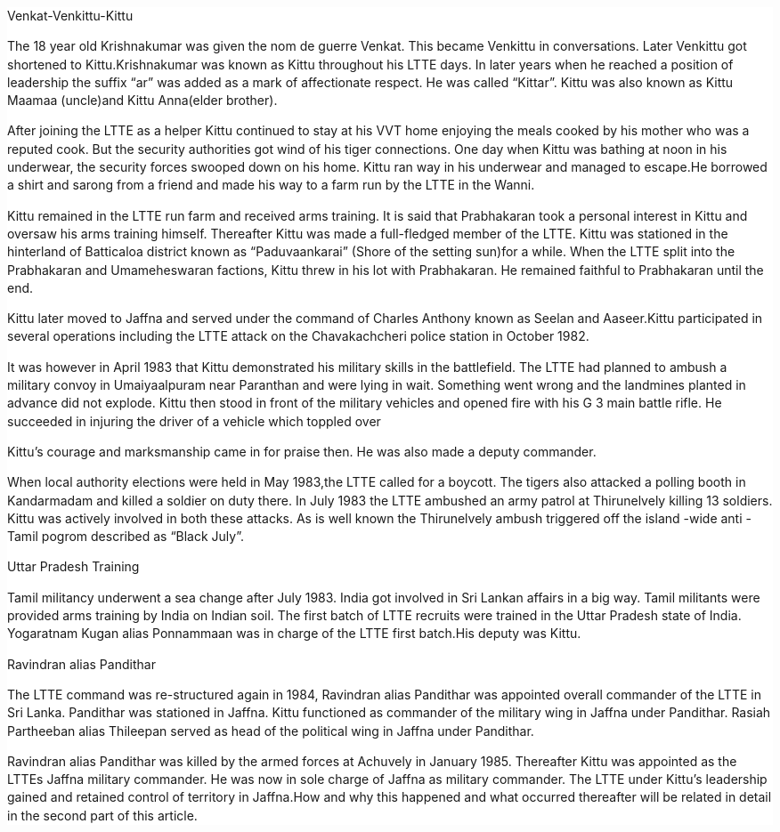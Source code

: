 Venkat-Venkittu-Kittu

The 18 year old Krishnakumar was given the nom de guerre Venkat. This  became Venkittu in conversations. Later Venkittu got shortened to Kittu.Krishnakumar was known as Kittu throughout his LTTE days. In later years when he  reached a position of leadership the suffix “ar” was added as a mark of affectionate respect. He was called “Kittar”. Kittu was also known  as Kittu Maamaa (uncle)and Kittu Anna(elder brother).

After joining the LTTE as a helper Kittu continued to stay at his VVT home enjoying the meals cooked by his mother who was  a reputed cook. But the security authorities got wind of his  tiger connections. One day when Kittu was bathing at noon in his underwear, the security forces swooped down on his home. Kittu ran way in his underwear and managed to escape.He borrowed a shirt and sarong from a friend and made his way to a farm run by the LTTE in the Wanni.

Kittu remained in the LTTE run farm and received arms training. It is said that Prabhakaran took a personal interest in Kittu and oversaw his arms training himself.  Thereafter Kittu was made a full-fledged member of the LTTE. Kittu  was stationed in the hinterland of Batticaloa district known as “Paduvaankarai” (Shore of the setting sun)for a while. When the LTTE split into the Prabhakaran and Umameheswaran factions, Kittu threw in his lot with Prabhakaran. He remained faithful to Prabhakaran until the end.

Kittu  later moved to Jaffna and served under the command of Charles Anthony known as Seelan and Aaseer.Kittu  participated in several operations including the LTTE attack on the Chavakachcheri police station in October 1982.

It was however in April 1983 that Kittu demonstrated his military skills in the battlefield. The LTTE had planned to ambush a military convoy in Umaiyaalpuram near Paranthan and were lying in wait. Something went wrong and the landmines planted in advance did not explode. Kittu then  stood in front of  the military vehicles  and opened fire with his G 3  main battle rifle. He succeeded in injuring the driver of a vehicle which toppled over

Kittu’s courage and marksmanship came in for praise then. He was also made a deputy commander.

When local authority elections were held in May 1983,the LTTE called for a boycott. The tigers also attacked a polling booth in Kandarmadam and killed a soldier on duty there. In July 1983 the LTTE ambushed an army patrol at Thirunelvely killing 13 soldiers. Kittu was actively involved in both these attacks. As is well known the Thirunelvely ambush triggered off the island -wide anti -Tamil pogrom described as “Black July”.

Uttar Pradesh Training

Tamil militancy underwent a sea change after July 1983. India  got involved in Sri Lankan affairs in a big way. Tamil militants were provided arms training by India on Indian soil. The first batch of LTTE recruits were trained in the Uttar Pradesh state of India. Yogaratnam Kugan alias Ponnammaan was in charge of the LTTE first batch.His deputy was Kittu.

Ravindran alias Pandithar

The LTTE  command  was re-structured again in 1984, Ravindran alias Pandithar was appointed overall commander of the LTTE in Sri Lanka. Pandithar was stationed in Jaffna. Kittu functioned as commander of the military wing in Jaffna under Pandithar. Rasiah Partheeban alias Thileepan served as head of the political wing in Jaffna under Pandithar.

Ravindran alias Pandithar was killed  by the armed forces at Achuvely  in January 1985. Thereafter Kittu was appointed as the  LTTEs Jaffna military commander. He was now in sole charge of Jaffna as military commander.  The LTTE under Kittu’s leadership gained and retained  control of territory in Jaffna.How and why this  happened  and what occurred thereafter will be related in detail in the second part of this article.
